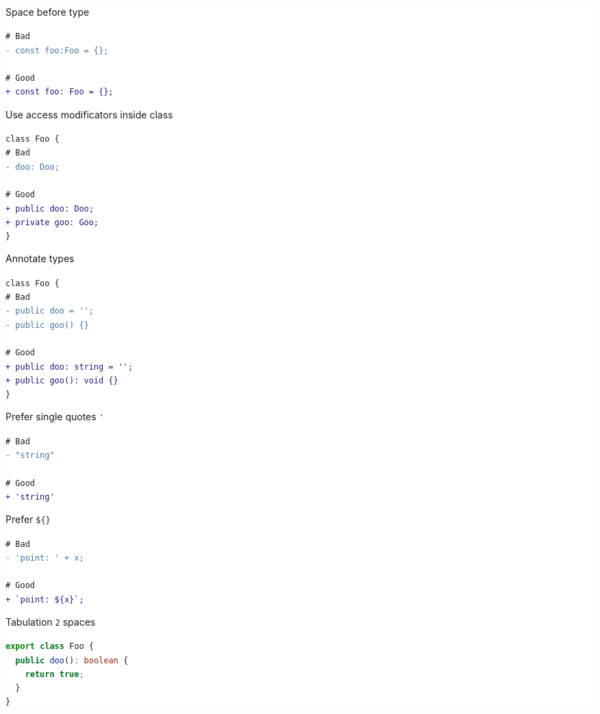 Space before type

```diff
# Bad
- const foo:Foo = {};

# Good
+ const foo: Foo = {};
```

Use access modificators inside class

```diff
class Foo {
# Bad
- doo: Doo;

# Good
+ public doo: Doo;
+ private goo: Goo;
}
```

Annotate types

```diff
class Foo {
# Bad
- public doo = '';
- public goo() {}
  
# Good
+ public doo: string = '';
+ public goo(): void {}
}
```

Prefer single quotes `'`

```diff
# Bad
- "string"

# Good
+ 'string'
```
Prefer `${}`

```diff
# Bad
- 'point: ' + x;

# Good
+ `point: ${x}`;
```

Tabulation `2` spaces
```ts
export class Foo {
  public doo(): boolean {
    return true;
  }
}
```

